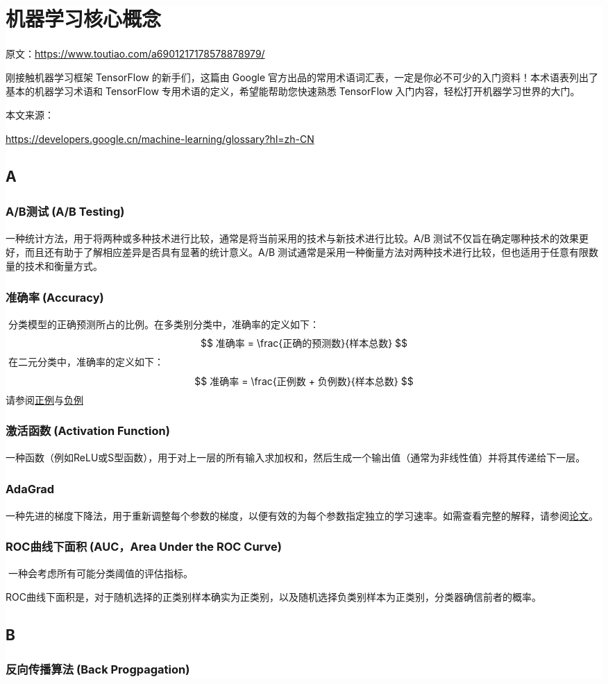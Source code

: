 # 机器学习核心概念

原文：https://www.toutiao.com/a6901217178578878979/



刚接触机器学习框架 TensorFlow 的新手们，这篇由 Google 官方出品的常用术语词汇表，一定是你必不可少的入门资料！本术语表列出了基本的机器学习术语和 TensorFlow 专用术语的定义，希望能帮助您快速熟悉 TensorFlow 入门内容，轻松打开机器学习世界的大门。

本文来源：

https://developers.google.cn/machine-learning/glossary?hl=zh-CN



## A

### A/B测试 (A/B Testing)

​        一种统计方法，用于将两种或多种技术进行比较，通常是将当前采用的技术与新技术进行比较。A/B 测试不仅旨在确定哪种技术的效果更好，而且还有助于了解相应差异是否具有显著的统计意义。A/B 测试通常是采用一种衡量方法对两种技术进行比较，但也适用于任意有限数量的技术和衡量方式。

### 准确率 (Accuracy)

​        分类模型的正确预测所占的比例。在多类别分类中，准确率的定义如下：
$$
准确率 = \frac{正确的预测数}{样本总数}
$$
​        在二元分类中，准确率的定义如下：
$$
准确率 = \frac{正例数 + 负例数}{样本总数}
$$
请参阅[正例]()与[负例]()

### 激活函数 (Activation Function)

​        一种函数（例如ReLU或S型函数），用于对上一层的所有输入求加权和，然后生成一个输出值（通常为非线性值）并将其传递给下一层。

### AdaGrad

​        一种先进的梯度下降法，用于重新调整每个参数的梯度，以便有效的为每个参数指定独立的学习速率。如需查看完整的解释，请参阅[论文]()。

### ROC曲线下面积 (AUC，Area Under the ROC Curve)

​        一种会考虑所有可能分类阈值的评估指标。

​        ROC曲线下面积是，对于随机选择的正类别样本确实为正类别，以及随机选择负类别样本为正类别，分类器确信前者的概率。



## B

### 反向传播算法 (Back Progpagation)
